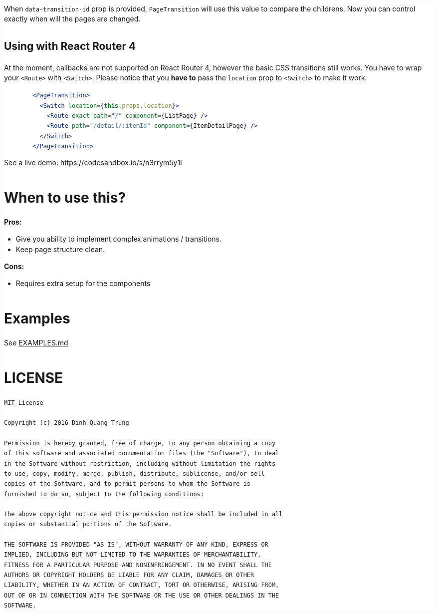 When `data-transition-id` prop is provided, `PageTransition` will use this value
to compare the childrens. Now you can control exactly when will the pages are changed.

## Using with React Router 4

At the moment, callbacks are not supported on React Router 4, however the basic CSS transitions still works. You have to wrap your `<Route>` with `<Switch>`. Please notice that you **have to** pass the `location` prop to `<Switch>` to make it work.

```jsx
        <PageTransition>
          <Switch location={this.props.location}>
            <Route exact path="/" component={ListPage} />
            <Route path="/detail/:itemId" component={ItemDetailPage} />
          </Switch>
        </PageTransition>
```

See a live demo: https://codesandbox.io/s/n3rrym5y1l

# When to use this?

**Pros:**
 - Give you ability to implement complex animations / transitions.
 - Keep page structure clean.

**Cons:**
 - Requires extra setup for the components

# Examples

See [EXAMPLES.md](https://github.com/trungdq88/react-router-page-transition/blob/master/EXAMPLES.md)

# LICENSE

```
MIT License

Copyright (c) 2016 Dinh Quang Trung

Permission is hereby granted, free of charge, to any person obtaining a copy
of this software and associated documentation files (the "Software"), to deal
in the Software without restriction, including without limitation the rights
to use, copy, modify, merge, publish, distribute, sublicense, and/or sell
copies of the Software, and to permit persons to whom the Software is
furnished to do so, subject to the following conditions:

The above copyright notice and this permission notice shall be included in all
copies or substantial portions of the Software.

THE SOFTWARE IS PROVIDED "AS IS", WITHOUT WARRANTY OF ANY KIND, EXPRESS OR
IMPLIED, INCLUDING BUT NOT LIMITED TO THE WARRANTIES OF MERCHANTABILITY,
FITNESS FOR A PARTICULAR PURPOSE AND NONINFRINGEMENT. IN NO EVENT SHALL THE
AUTHORS OR COPYRIGHT HOLDERS BE LIABLE FOR ANY CLAIM, DAMAGES OR OTHER
LIABILITY, WHETHER IN AN ACTION OF CONTRACT, TORT OR OTHERWISE, ARISING FROM,
OUT OF OR IN CONNECTION WITH THE SOFTWARE OR THE USE OR OTHER DEALINGS IN THE
SOFTWARE.
```
